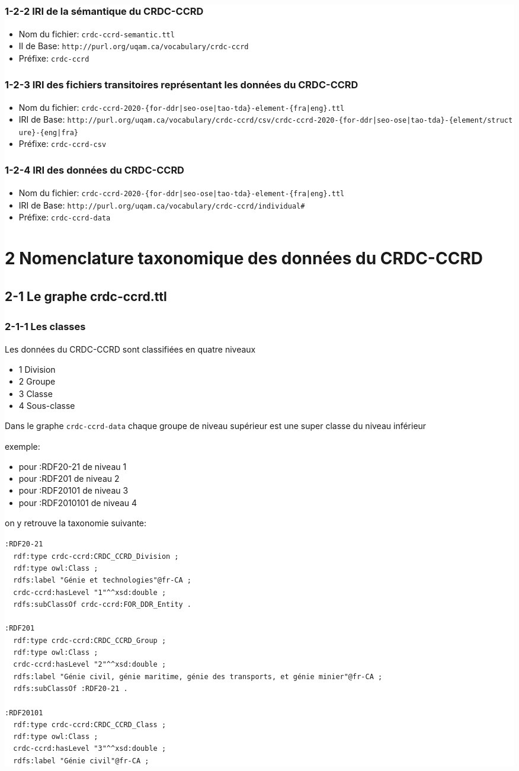 ### 1-2-2 IRI de la sémantique du CRDC-CCRD

- Nom du fichier: `crdc-ccrd-semantic.ttl`
- II de Base: `http://purl.org/uqam.ca/vocabulary/crdc-ccrd`
- Préfixe: `crdc-ccrd`

### 1-2-3 IRI des fichiers transitoires représentant les données du CRDC-CCRD

- Nom du fichier: `crdc-ccrd-2020-{for-ddr|seo-ose|tao-tda}-element-{fra|eng}.ttl`
- IRI de Base: `http://purl.org/uqam.ca/vocabulary/crdc-ccrd/csv/crdc-ccrd-2020-{for-ddr|seo-ose|tao-tda}-{element/structure}-{eng|fra}`
- Préfixe: `crdc-ccrd-csv`

### 1-2-4 IRI des données du CRDC-CCRD

- Nom du fichier: `crdc-ccrd-2020-{for-ddr|seo-ose|tao-tda}-element-{fra|eng}.ttl`
- IRI de Base: `http://purl.org/uqam.ca/vocabulary/crdc-ccrd/individual#`
- Préfixe: `crdc-ccrd-data`

# 2 Nomenclature taxonomique des données du CRDC-CCRD

## 2-1 Le graphe crdc-ccrd.ttl

### 2-1-1 Les classes

Les données du CRDC-CCRD sont classifiées en quatre niveaux

- 1 Division
- 2 Groupe
- 3 Classe
- 4 Sous-classe

Dans le graphe `crdc-ccrd-data` chaque groupe de niveau supérieur est une super classe du niveau inférieur

exemple:

- pour :RDF20-21 de niveau 1
- pour :RDF201 de niveau 2
- pour :RDF20101 de niveau 3
- pour :RDF2010101 de niveau 4

on y retrouve la taxonomie suivante:

```
:RDF20-21
  rdf:type crdc-ccrd:CRDC_CCRD_Division ;
  rdf:type owl:Class ;
  rdfs:label "Génie et technologies"@fr-CA ;
  crdc-ccrd:hasLevel "1"^^xsd:double ;
  rdfs:subClassOf crdc-ccrd:FOR_DDR_Entity .

:RDF201
  rdf:type crdc-ccrd:CRDC_CCRD_Group ;
  rdf:type owl:Class ;
  crdc-ccrd:hasLevel "2"^^xsd:double ;
  rdfs:label "Génie civil, génie maritime, génie des transports, et génie minier"@fr-CA ;
  rdfs:subClassOf :RDF20-21 .

:RDF20101
  rdf:type crdc-ccrd:CRDC_CCRD_Class ;
  rdf:type owl:Class ;
  crdc-ccrd:hasLevel "3"^^xsd:double ;
  rdfs:label "Génie civil"@fr-CA ;
```